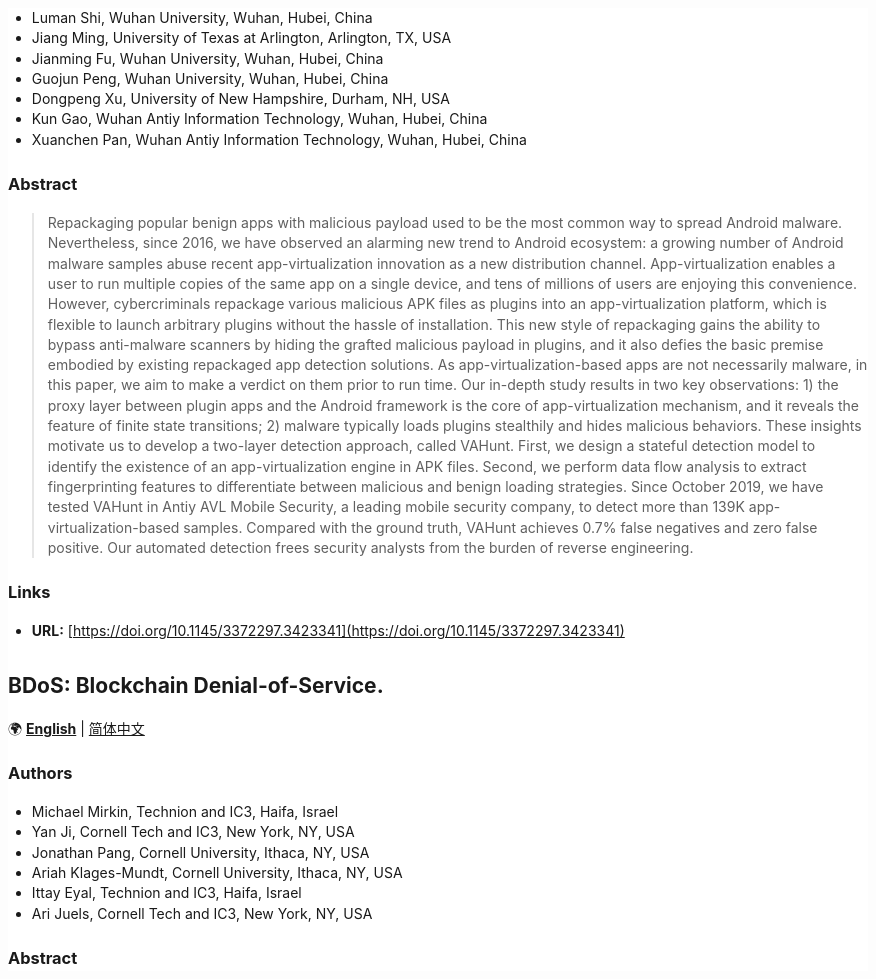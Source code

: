 * Luman Shi, Wuhan University, Wuhan, Hubei, China
* Jiang Ming, University of Texas at Arlington, Arlington, TX, USA
* Jianming Fu, Wuhan University, Wuhan, Hubei, China
* Guojun Peng, Wuhan University, Wuhan, Hubei, China
* Dongpeng Xu, University of New Hampshire, Durham, NH, USA
* Kun Gao, Wuhan Antiy Information Technology, Wuhan, Hubei, China
* Xuanchen Pan, Wuhan Antiy Information Technology, Wuhan, Hubei, China
### Abstract
> Repackaging popular benign apps with malicious payload used to be the most common way to spread Android malware. Nevertheless, since 2016, we have observed an alarming new trend to Android ecosystem: a growing number of Android malware samples abuse recent app-virtualization innovation as a new distribution channel. App-virtualization enables a user to run multiple copies of the same app on a single device, and tens of millions of users are enjoying this convenience. However, cybercriminals repackage various malicious APK files as plugins into an app-virtualization platform, which is flexible to launch arbitrary plugins without the hassle of installation. This new style of repackaging gains the ability to bypass anti-malware scanners by hiding the grafted malicious payload in plugins, and it also defies the basic premise embodied by existing repackaged app detection solutions. As app-virtualization-based apps are not necessarily malware, in this paper, we aim to make a verdict on them prior to run time. Our in-depth study results in two key observations: 1) the proxy layer between plugin apps and the Android framework is the core of app-virtualization mechanism, and it reveals the feature of finite state transitions; 2) malware typically loads plugins stealthily and hides malicious behaviors. These insights motivate us to develop a two-layer detection approach, called VAHunt. First, we design a stateful detection model to identify the existence of an app-virtualization engine in APK files. Second, we perform data flow analysis to extract fingerprinting features to differentiate between malicious and benign loading strategies. Since October 2019, we have tested VAHunt in Antiy AVL Mobile Security, a leading mobile security company, to detect more than 139K app-virtualization-based samples. Compared with the ground truth, VAHunt achieves 0.7% false negatives and zero false positive. Our automated detection frees security analysts from the burden of reverse engineering.

### Links
- **URL:** [https://doi.org/10.1145/3372297.3423341](https://doi.org/10.1145/3372297.3423341)
## BDoS: Blockchain Denial-of-Service.
🌍 **[English](../../../docs/en/ACM%20Conference%20on%20Computer%20and%20Communications%20Security/ACM%20Conference%20on%20Computer%20and%20Communications%20Security[2020].md#bdos-blockchain-denial-of-service)** | [简体中文](../../../docs/zh-CN/ACM%20Conference%20on%20Computer%20and%20Communications%20Security/ACM%20Conference%20on%20Computer%20and%20Communications%20Security[2020].md#bdos-blockchain-denial-of-service)
### Authors
* Michael Mirkin, Technion and IC3, Haifa, Israel
* Yan Ji, Cornell Tech and IC3, New York, NY, USA
* Jonathan Pang, Cornell University, Ithaca, NY, USA
* Ariah Klages-Mundt, Cornell University, Ithaca, NY, USA
* Ittay Eyal, Technion and IC3, Haifa, Israel
* Ari Juels, Cornell Tech and IC3, New York, NY, USA
### Abstract